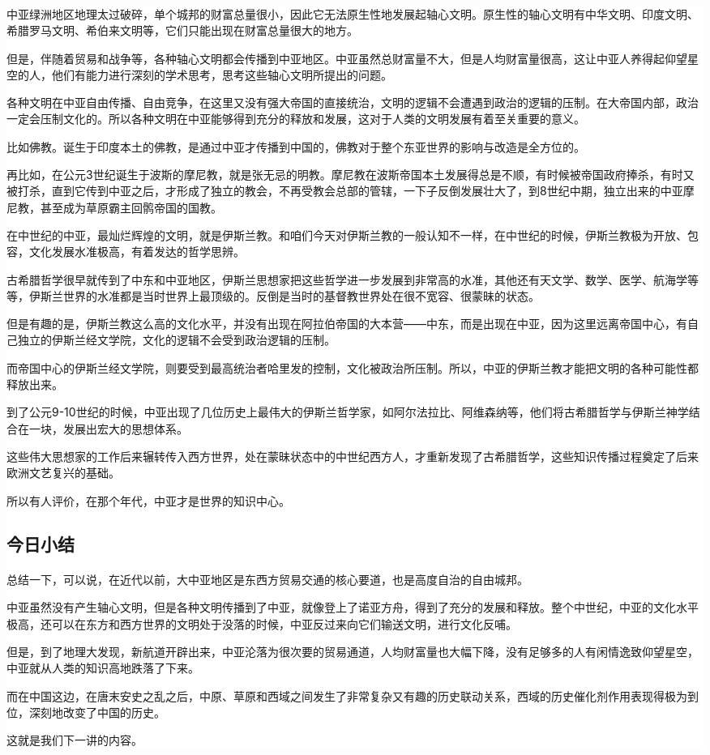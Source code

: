 中亚绿洲地区地理太过破碎，单个城邦的财富总量很小，因此它无法原生性地发展起轴心文明。原生性的轴心文明有中华文明、印度文明、希腊罗马文明、希伯来文明等，它们只能出现在财富总量很大的地方。

但是，伴随着贸易和战争等，各种轴心文明都会传播到中亚地区。中亚虽然总财富量不大，但是人均财富量很高，这让中亚人养得起仰望星空的人，他们有能力进行深刻的学术思考，思考这些轴心文明所提出的问题。

各种文明在中亚自由传播、自由竞争，在这里又没有强大帝国的直接统治，文明的逻辑不会遭遇到政治的逻辑的压制。在大帝国内部，政治一定会压制文化的。所以各种文明在中亚能够得到充分的释放和发展，这对于人类的文明发展有着至关重要的意义。

比如佛教。诞生于印度本土的佛教，是通过中亚才传播到中国的，佛教对于整个东亚世界的影响与改造是全方位的。

再比如，在公元3世纪诞生于波斯的摩尼教，就是张无忌的明教。摩尼教在波斯帝国本土发展得总是不顺，有时候被帝国政府捧杀，有时又被打杀，直到它传到中亚之后，才形成了独立的教会，不再受教会总部的管辖，一下子反倒发展壮大了，到8世纪中期，独立出来的中亚摩尼教，甚至成为草原霸主回鹘帝国的国教。

在中世纪的中亚，最灿烂辉煌的文明，就是伊斯兰教。和咱们今天对伊斯兰教的一般认知不一样，在中世纪的时候，伊斯兰教极为开放、包容，文化发展水准极高，有着发达的哲学思辨。

古希腊哲学很早就传到了中东和中亚地区，伊斯兰思想家把这些哲学进一步发展到非常高的水准，其他还有天文学、数学、医学、航海学等等，伊斯兰世界的水准都是当时世界上最顶级的。反倒是当时的基督教世界处在很不宽容、很蒙昧的状态。

但是有趣的是，伊斯兰教这么高的文化水平，并没有出现在阿拉伯帝国的大本营——中东，而是出现在中亚，因为这里远离帝国中心，有自己独立的伊斯兰经文学院，文化的逻辑不会受到政治逻辑的压制。

而帝国中心的伊斯兰经文学院，则要受到最高统治者哈里发的控制，文化被政治所压制。所以，中亚的伊斯兰教才能把文明的各种可能性都释放出来。

到了公元9-10世纪的时候，中亚出现了几位历史上最伟大的伊斯兰哲学家，如阿尔法拉比、阿维森纳等，他们将古希腊哲学与伊斯兰神学结合在一块，发展出宏大的思想体系。

这些伟大思想家的工作后来辗转传入西方世界，处在蒙昧状态中的中世纪西方人，才重新发现了古希腊哲学，这些知识传播过程奠定了后来欧洲文艺复兴的基础。

所以有人评价，在那个年代，中亚才是世界的知识中心。

## 今日小结

总结一下，可以说，在近代以前，大中亚地区是东西方贸易交通的核心要道，也是高度自治的自由城邦。

中亚虽然没有产生轴心文明，但是各种文明传播到了中亚，就像登上了诺亚方舟，得到了充分的发展和释放。整个中世纪，中亚的文化水平极高，还可以在东方和西方世界的文明处于没落的时候，中亚反过来向它们输送文明，进行文化反哺。

但是，到了地理大发现，新航道开辟出来，中亚沦落为很次要的贸易通道，人均财富量也大幅下降，没有足够多的人有闲情逸致仰望星空，中亚就从人类的知识高地跌落了下来。

而在中国这边，在唐末安史之乱之后，中原、草原和西域之间发生了非常复杂又有趣的历史联动关系，西域的历史催化剂作用表现得极为到位，深刻地改变了中国的历史。

这就是我们下一讲的内容。